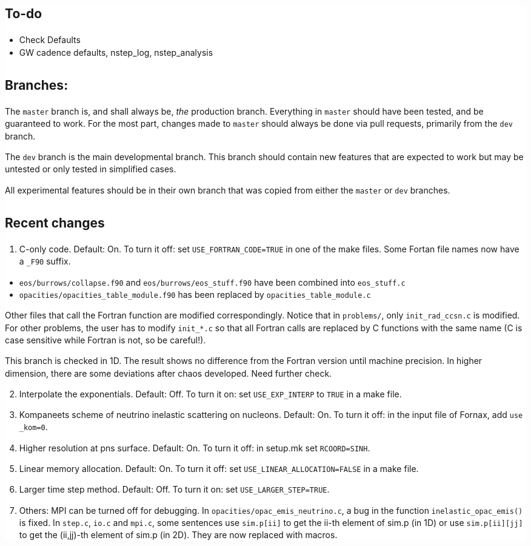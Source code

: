 ## To-do

- Check Defaults
- GW cadence defaults, nstep_log, nstep_analysis

## Branches:

The `master` branch is, and shall always be, *the* production branch.
Everything in `master` should have been tested, and be guaranteed to work.
For the most part, changes made to `master` should always be done via pull
requests, primarily from the `dev` branch.

The `dev` branch is the main developmental branch. This branch should contain
new features that are expected to work but may be untested or only tested in
simplified cases.

All experimental features should be in their own branch that was copied from
either the `master` or `dev` branches.

## Recent changes

1) C-only code. Default: On. To turn it off: set `USE_FORTRAN_CODE=TRUE` in one of
   the make files. Some Fortan file names now have a `_F90` suffix.

- `eos/burrows/collapse.f90` and `eos/burrows/eos_stuff.f90` have been combined into
  `eos_stuff.c`
- `opacities/opacities_table_module.f90` has been replaced by `opacities_table_module.c`


Other files that call the Fortran function are modified correspondingly. Notice that in
`problems/`, only `init_rad_ccsn.c` is modified. For other problems, the user has to
modify `init_*.c` so that all Fortran calls are replaced by C functions with the same
name (C is case sensitive while Fortran is not, so be careful!).

This branch is checked in 1D. The result shows no difference from the Fortran version
until machine precision. In higher dimension, there are some deviations after chaos
developed. Need further check.

2) Interpolate the exponentials. Default: Off. To turn it on: set `USE_EXP_INTERP` to
   `TRUE` in a make file.

3) Kompaneets scheme of neutrino inelastic scattering on nucleons. Default: On.
   To turn it off: in the input file of Fornax, add `use_kom=0`.

4) Higher resolution at pns surface. Default: On. To turn it off: in setup.mk
   set `RCOORD=SINH`.

5) Linear memory allocation. Default: On. To turn it off: set
   `USE_LINEAR_ALLOCATION=FALSE` in a make file.

6) Larger time step method. Default: Off. To turn it on: set `USE_LARGER_STEP=TRUE`.

7) Others: MPI can be turned off for debugging. In `opacities/opac_emis_neutrino.c`, a bug
   in the function `inelastic_opac_emis()` is fixed. In `step.c`, `io.c` and `mpi.c`, some
   sentences use `sim.p[ii]` to get the ii-th element of sim.p (in 1D) or use
   `sim.p[ii][jj]` to get the (ii,jj)-th element of sim.p (in 2D). They are now replaced with macros.
